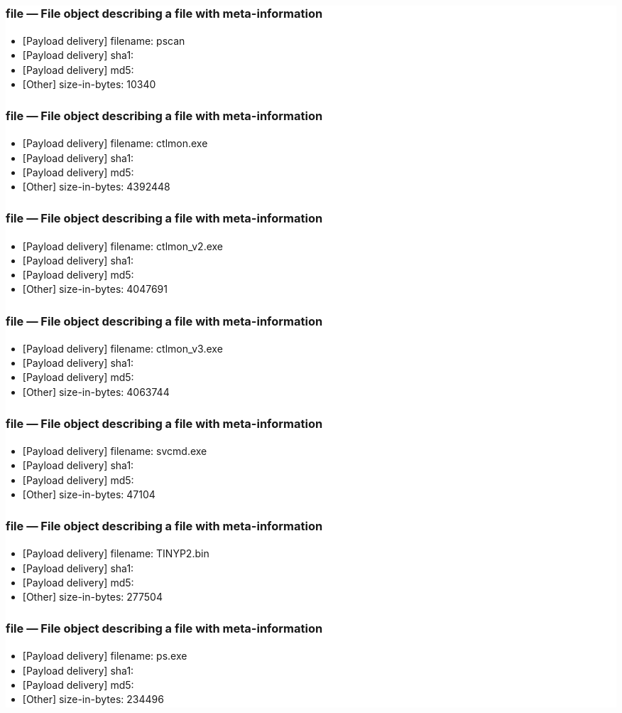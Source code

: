 ### file — File object describing a file with meta-information
* [Payload delivery] filename: pscan
* [Payload delivery] sha1: <sha1>
* [Payload delivery] md5: <md5>
* [Other] size-in-bytes: 10340

### file — File object describing a file with meta-information
* [Payload delivery] filename: ctlmon.exe
* [Payload delivery] sha1: <sha1>
* [Payload delivery] md5: <md5>
* [Other] size-in-bytes: 4392448

### file — File object describing a file with meta-information
* [Payload delivery] filename: ctlmon_v2.exe
* [Payload delivery] sha1: <sha1>
* [Payload delivery] md5: <md5>
* [Other] size-in-bytes: 4047691

### file — File object describing a file with meta-information
* [Payload delivery] filename: ctlmon_v3.exe
* [Payload delivery] sha1: <sha1>
* [Payload delivery] md5: <md5>
* [Other] size-in-bytes: 4063744

### file — File object describing a file with meta-information
* [Payload delivery] filename: svcmd.exe
* [Payload delivery] sha1: <sha1>
* [Payload delivery] md5: <md5>
* [Other] size-in-bytes: 47104

### file — File object describing a file with meta-information
* [Payload delivery] filename: TINYP2.bin
* [Payload delivery] sha1: <sha1>
* [Payload delivery] md5: <md5>
* [Other] size-in-bytes: 277504

### file — File object describing a file with meta-information
* [Payload delivery] filename: ps.exe
* [Payload delivery] sha1: <sha1>
* [Payload delivery] md5: <md5>
* [Other] size-in-bytes: 234496
